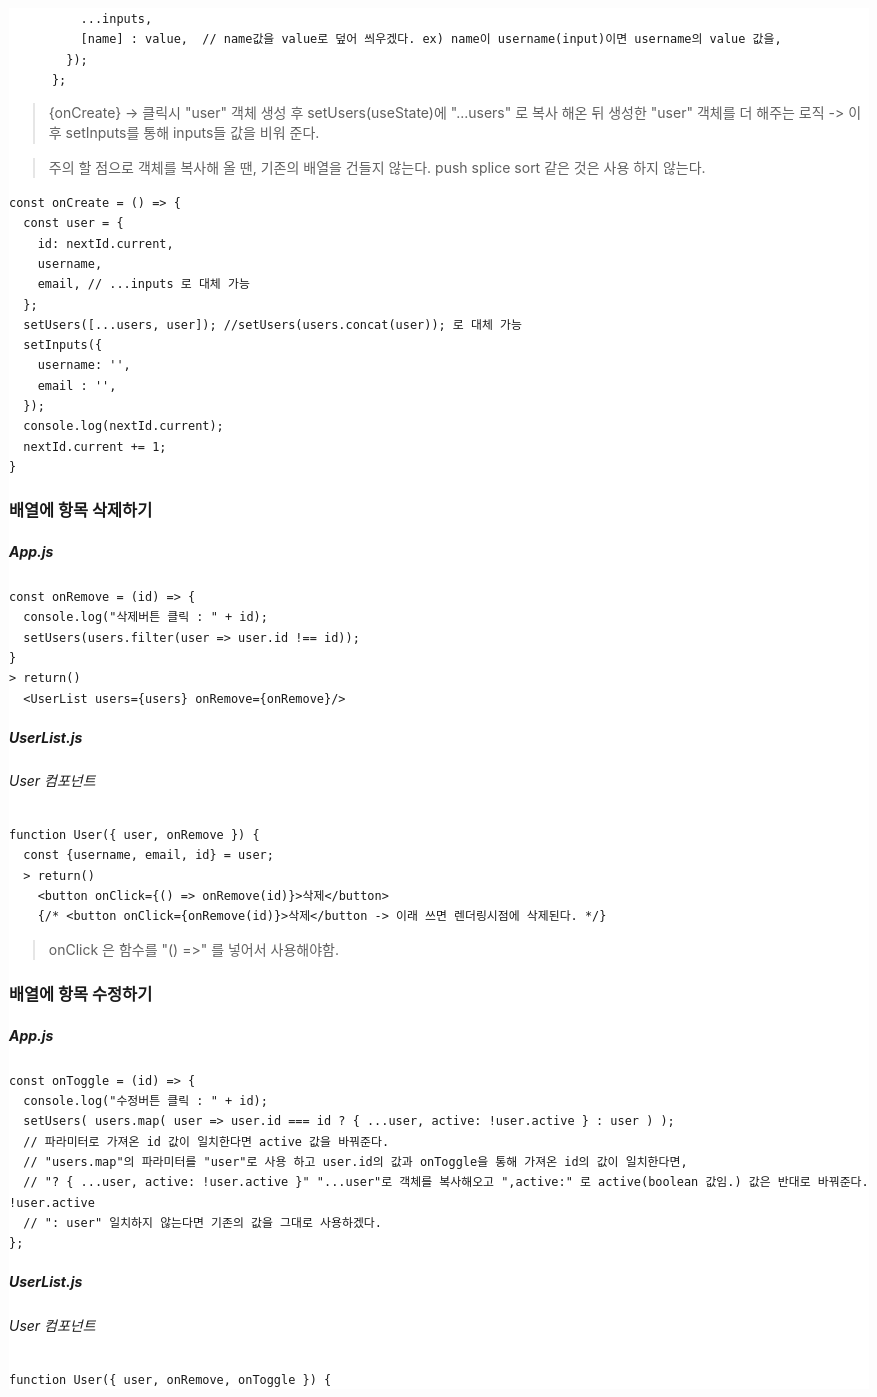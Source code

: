 ```
          ...inputs,
          [name] : value,  // name값을 value로 덮어 씌우겠다. ex) name이 username(input)이면 username의 value 값을,
        });
      };
```
> {onCreate} -> 클릭시 "user" 객체 생성 후 setUsers(useState)에 "...users" 로 복사 해온 뒤 생성한 "user" 객체를 더 해주는 로직 -> 이후 setInputs를 통해 inputs들 값을 비워 준다.

> 주의 할 점으로 객체를 복사해 올 땐, 기존의 배열을 건들지 않는다. push splice sort 같은 것은 사용 하지 않는다.
```
const onCreate = () => {
  const user = {
    id: nextId.current,
    username,
    email, // ...inputs 로 대체 가능
  };
  setUsers([...users, user]); //setUsers(users.concat(user)); 로 대체 가능
  setInputs({
    username: '',
    email : '',
  });
  console.log(nextId.current);
  nextId.current += 1;
}
```

### 배열에 항목 삭제하기
##### App.js
    const onRemove = (id) => {
      console.log("삭제버튼 클릭 : " + id);
      setUsers(users.filter(user => user.id !== id));
    }
    > return()
      <UserList users={users} onRemove={onRemove}/>
##### UserList.js
###### User 컴포넌트
```
function User({ user, onRemove }) {
  const {username, email, id} = user;
  > return()
    <button onClick={() => onRemove(id)}>삭제</button>
    {/* <button onClick={onRemove(id)}>삭제</button -> 이래 쓰면 렌더링시점에 삭제된다. */}
```
> onClick 은 함수를 "() =>" 를 넣어서 사용해야함.

### 배열에 항목 수정하기
##### App.js
```
const onToggle = (id) => {
  console.log("수정버튼 클릭 : " + id);
  setUsers( users.map( user => user.id === id ? { ...user, active: !user.active } : user ) );
  // 파라미터로 가져온 id 값이 일치한다면 active 값을 바꿔준다.
  // "users.map"의 파라미터를 "user"로 사용 하고 user.id의 값과 onToggle을 통해 가져온 id의 값이 일치한다면, 
  // "? { ...user, active: !user.active }" "...user"로 객체를 복사해오고 ",active:" 로 active(boolean 값임.) 값은 반대로 바꿔준다. !user.active
  // ": user" 일치하지 않는다면 기존의 값을 그대로 사용하겠다.
};
```
##### UserList.js
###### User 컴포넌트
```
function User({ user, onRemove, onToggle }) {
```